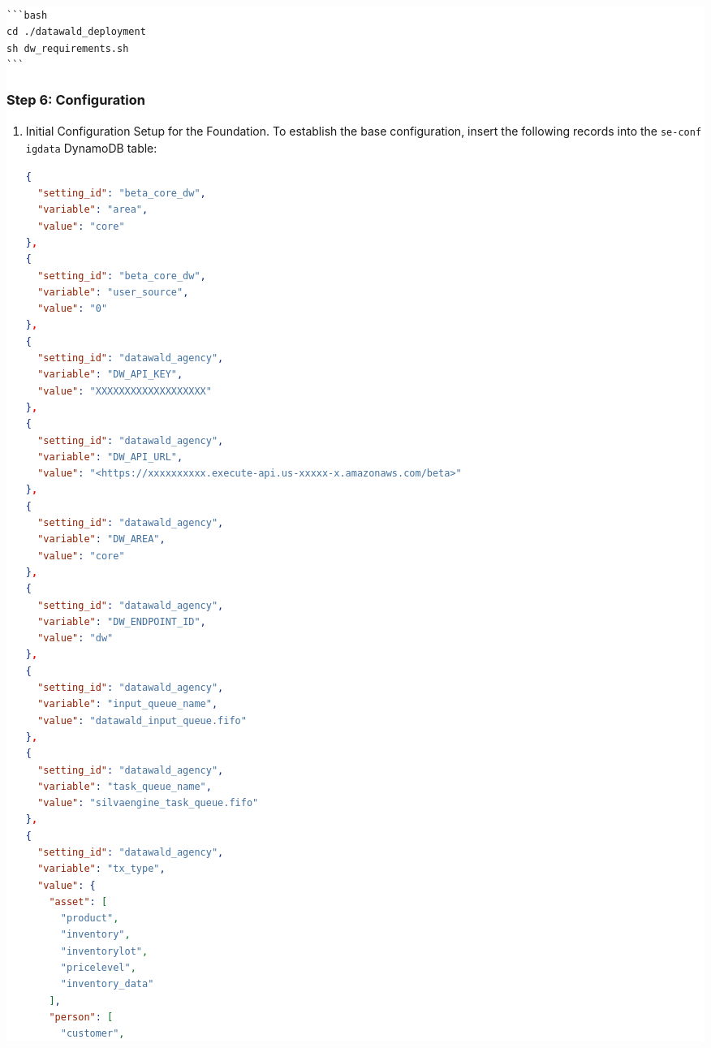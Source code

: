     ```bash
    cd ./datawald_deployment
    sh dw_requirements.sh
    ```

### Step 6: Configuration

1. Initial Configuration Setup for the Foundation. To establish the base configuration, insert the following records into the `se-configdata` DynamoDB table:
    
    ```json
    {
      "setting_id": "beta_core_dw",
      "variable": "area",
      "value": "core"
    },
    {
      "setting_id": "beta_core_dw",
      "variable": "user_source",
      "value": "0"
    },
    {
      "setting_id": "datawald_agency",
      "variable": "DW_API_KEY",
      "value": "XXXXXXXXXXXXXXXXXXX"
    },
    {
      "setting_id": "datawald_agency",
      "variable": "DW_API_URL",
      "value": "<https://xxxxxxxxxx.execute-api.us-xxxxx-x.amazonaws.com/beta>"
    },
    {
      "setting_id": "datawald_agency",
      "variable": "DW_AREA",
      "value": "core"
    },
    {
      "setting_id": "datawald_agency",
      "variable": "DW_ENDPOINT_ID",
      "value": "dw"
    },
    {
      "setting_id": "datawald_agency",
      "variable": "input_queue_name",
      "value": "datawald_input_queue.fifo"
    },
    {
      "setting_id": "datawald_agency",
      "variable": "task_queue_name",
      "value": "silvaengine_task_queue.fifo"
    },
    {
      "setting_id": "datawald_agency",
      "variable": "tx_type",
      "value": {
        "asset": [
          "product",
          "inventory",
          "inventorylot",
          "pricelevel",
          "inventory_data"
        ],
        "person": [
          "customer",